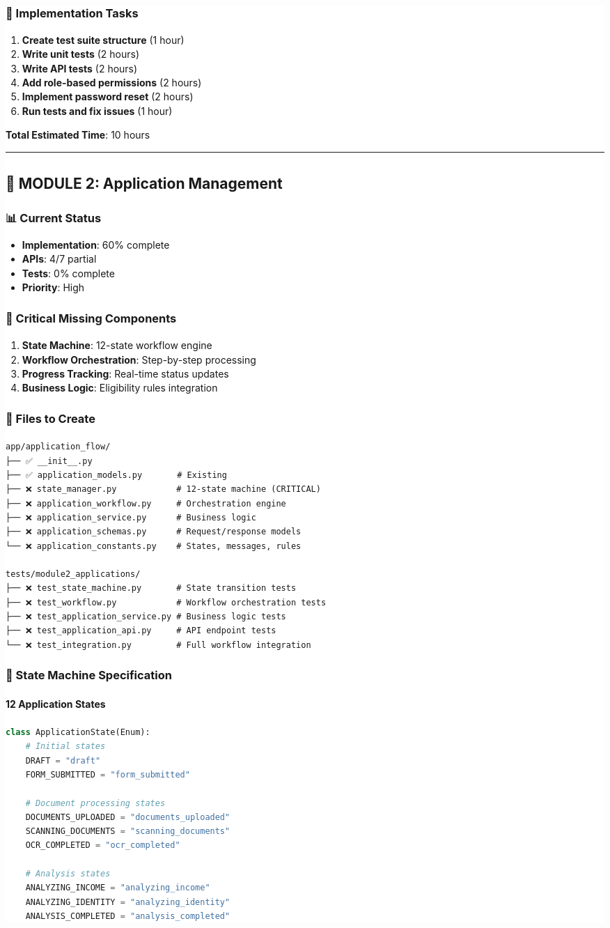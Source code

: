 ### **🚀 Implementation Tasks**
1. **Create test suite structure** (1 hour)
2. **Write unit tests** (2 hours)
3. **Write API tests** (2 hours)
4. **Add role-based permissions** (2 hours)
5. **Implement password reset** (2 hours)
6. **Run tests and fix issues** (1 hour)

**Total Estimated Time**: 10 hours

---

## 📝 **MODULE 2: Application Management**

### **📊 Current Status**
- **Implementation**: 60% complete
- **APIs**: 4/7 partial
- **Tests**: 0% complete
- **Priority**: High

### **🎯 Critical Missing Components**
1. **State Machine**: 12-state workflow engine
2. **Workflow Orchestration**: Step-by-step processing
3. **Progress Tracking**: Real-time status updates
4. **Business Logic**: Eligibility rules integration

### **📁 Files to Create**
```
app/application_flow/
├── ✅ __init__.py
├── ✅ application_models.py       # Existing
├── ❌ state_manager.py            # 12-state machine (CRITICAL)
├── ❌ application_workflow.py     # Orchestration engine
├── ❌ application_service.py      # Business logic
├── ❌ application_schemas.py      # Request/response models
└── ❌ application_constants.py    # States, messages, rules

tests/module2_applications/
├── ❌ test_state_machine.py       # State transition tests
├── ❌ test_workflow.py            # Workflow orchestration tests
├── ❌ test_application_service.py # Business logic tests
├── ❌ test_application_api.py     # API endpoint tests
└── ❌ test_integration.py         # Full workflow integration
```

### **🔧 State Machine Specification**

#### **12 Application States**
```python
class ApplicationState(Enum):
    # Initial states
    DRAFT = "draft"
    FORM_SUBMITTED = "form_submitted"

    # Document processing states
    DOCUMENTS_UPLOADED = "documents_uploaded"
    SCANNING_DOCUMENTS = "scanning_documents"
    OCR_COMPLETED = "ocr_completed"

    # Analysis states
    ANALYZING_INCOME = "analyzing_income"
    ANALYZING_IDENTITY = "analyzing_identity"
    ANALYSIS_COMPLETED = "analysis_completed"
```